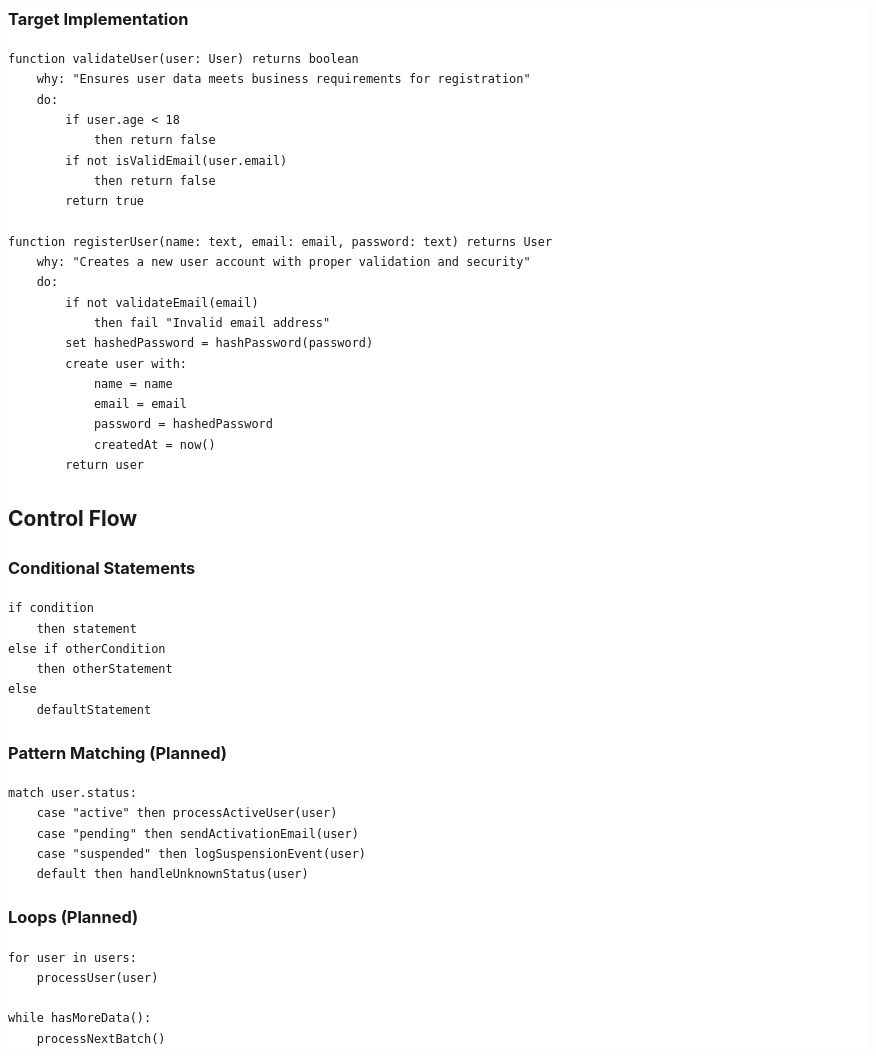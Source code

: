 ### Target Implementation
```cloudpact
function validateUser(user: User) returns boolean
    why: "Ensures user data meets business requirements for registration"
    do:
        if user.age < 18
            then return false
        if not isValidEmail(user.email)
            then return false
        return true

function registerUser(name: text, email: email, password: text) returns User
    why: "Creates a new user account with proper validation and security"
    do:
        if not validateEmail(email)
            then fail "Invalid email address"
        set hashedPassword = hashPassword(password)
        create user with:
            name = name
            email = email
            password = hashedPassword
            createdAt = now()
        return user
```

## Control Flow

### Conditional Statements
```cloudpact
if condition
    then statement
else if otherCondition
    then otherStatement
else
    defaultStatement
```

### Pattern Matching (Planned)
```cloudpact
match user.status:
    case "active" then processActiveUser(user)
    case "pending" then sendActivationEmail(user)
    case "suspended" then logSuspensionEvent(user)
    default then handleUnknownStatus(user)
```

### Loops (Planned)
```cloudpact
for user in users:
    processUser(user)

while hasMoreData():
    processNextBatch()
```
